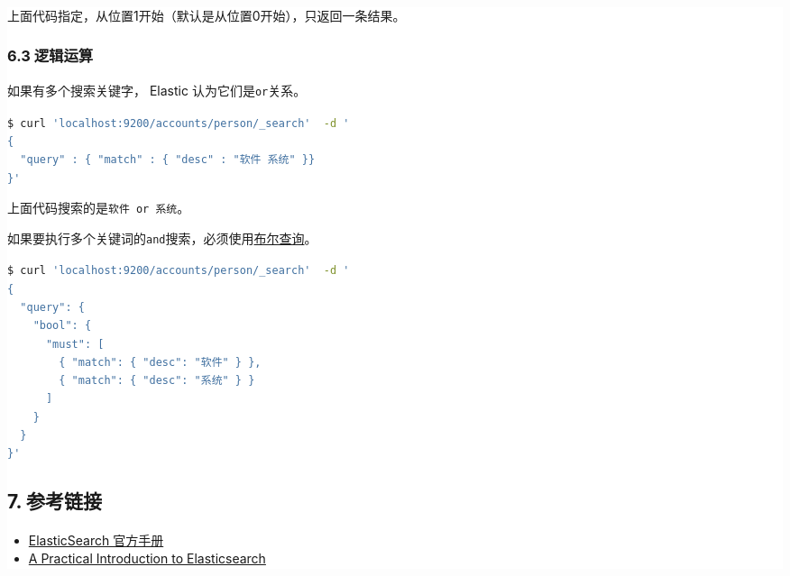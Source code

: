 上面代码指定，从位置1开始（默认是从位置0开始），只返回一条结果。

### 6.3 逻辑运算

如果有多个搜索关键字， Elastic 认为它们是`or`关系。

```bash
$ curl 'localhost:9200/accounts/person/_search'  -d '
{
  "query" : { "match" : { "desc" : "软件 系统" }}
}'
```

上面代码搜索的是`软件 or 系统`。

如果要执行多个关键词的`and`搜索，必须使用[布尔查询](https://www.elastic.co/guide/en/elasticsearch/reference/5.5/query-dsl-bool-query.html)。

```bash
$ curl 'localhost:9200/accounts/person/_search'  -d '
{
  "query": {
    "bool": {
      "must": [
        { "match": { "desc": "软件" } },
        { "match": { "desc": "系统" } }
      ]
    }
  }
}'
```

## 7. 参考链接

* [ElasticSearch 官方手册](https://www.elastic.co/guide/en/elasticsearch/reference/current/getting-started.html)
* [A Practical Introduction to Elasticsearch](https://www.elastic.co/blog/a-practical-introduction-to-elasticsearch)

